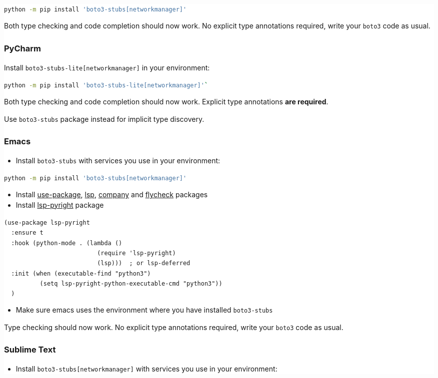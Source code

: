 ```bash
python -m pip install 'boto3-stubs[networkmanager]'
```

Both type checking and code completion should now work. No explicit type
annotations required, write your `boto3` code as usual.

<a id="pycharm"></a>

### PyCharm

Install `boto3-stubs-lite[networkmanager]` in your environment:

```bash
python -m pip install 'boto3-stubs-lite[networkmanager]'`
```

Both type checking and code completion should now work. Explicit type
annotations **are required**.

Use `boto3-stubs` package instead for implicit type discovery.

<a id="emacs"></a>

### Emacs

- Install `boto3-stubs` with services you use in your environment:

```bash
python -m pip install 'boto3-stubs[networkmanager]'
```

- Install [use-package](https://github.com/jwiegley/use-package),
  [lsp](https://github.com/emacs-lsp/lsp-mode/),
  [company](https://github.com/company-mode/company-mode) and
  [flycheck](https://github.com/flycheck/flycheck) packages
- Install [lsp-pyright](https://github.com/emacs-lsp/lsp-pyright) package

```elisp
(use-package lsp-pyright
  :ensure t
  :hook (python-mode . (lambda ()
                          (require 'lsp-pyright)
                          (lsp)))  ; or lsp-deferred
  :init (when (executable-find "python3")
          (setq lsp-pyright-python-executable-cmd "python3"))
  )
```

- Make sure emacs uses the environment where you have installed `boto3-stubs`

Type checking should now work. No explicit type annotations required, write
your `boto3` code as usual.

<a id="sublime-text"></a>

### Sublime Text

- Install `boto3-stubs[networkmanager]` with services you use in your
  environment:
